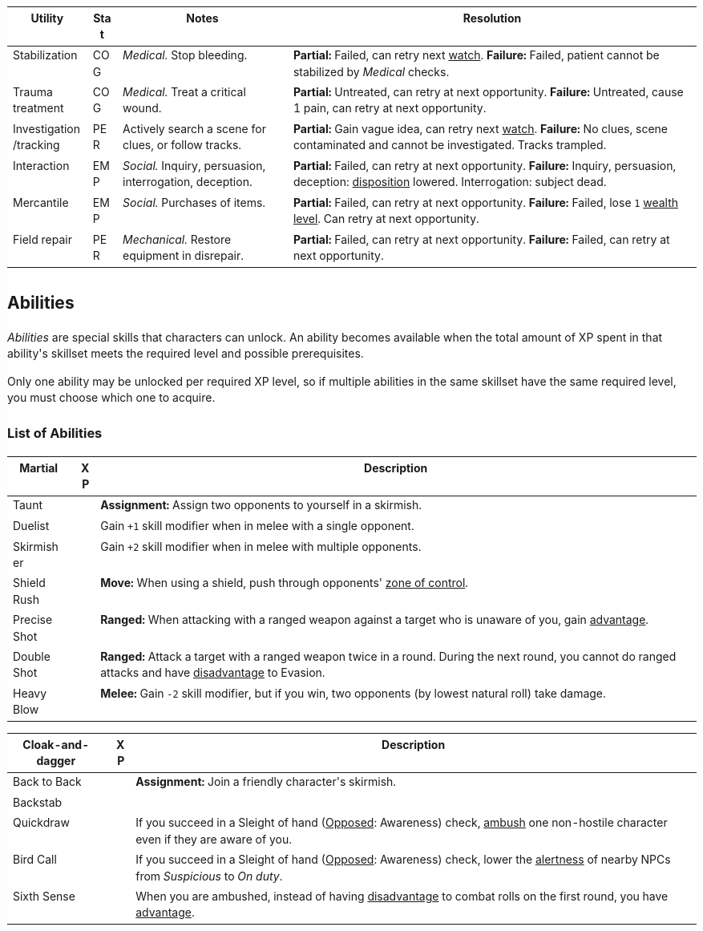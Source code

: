 | Utility | Stat | Notes | Resolution |
|-|-|-|-|
| Stabilization | COG | *Medical.* Stop bleeding. | **Partial:** Failed, can retry next [watch](time-and-space#watches). **Failure:** Failed, patient cannot be stabilized by *Medical* checks. |
| Trauma treatment | COG | *Medical.* Treat a critical wound. | **Partial:** Untreated, can retry at next opportunity. **Failure:** Untreated, cause 1 pain, can retry at next opportunity. |
| Investigation/tracking | PER | Actively search a scene for clues, or follow tracks. | **Partial:** Gain vague idea, can retry next [watch](time-and-space#watches). **Failure:** No clues, scene contaminated and cannot be investigated. Tracks trampled. |
| Interaction | EMP | *Social.* Inquiry, persuasion, interrogation, deception. | **Partial:** Failed, can retry at next opportunity. **Failure:** Inquiry, persuasion, deception: [disposition](#npc-disposition) lowered. Interrogation: subject dead. |
| Mercantile | EMP | *Social.* Purchases of items. | **Partial:** Failed, can retry at next opportunity. **Failure:** Failed, lose `1` [wealth level](wealth#wealth-level). Can retry at next opportunity. |
| Field repair | PER | *Mechanical.* Restore equipment in disrepair. | **Partial:** Failed, can retry at next opportunity. **Failure:** Failed, can retry at next opportunity. |

## Abilities

*Abilities* are special skills that characters can unlock. An ability becomes available when the total amount of XP spent in that ability's skillset meets the required level and possible prerequisites.

Only one ability may be unlocked per required XP level, so if multiple abilities in the same skillset have the same required level, you must choose which one to acquire.

### List of Abilities

[//]: # (2,3,5,8,13,21,34)

| Martial | XP | Description |
|-|-:|-|
| Taunt | | **Assignment:** Assign two opponents to yourself in a skirmish. |
| Duelist | | Gain `+1` skill modifier when in melee with a single opponent. |
| Skirmisher | | Gain `+2` skill modifier when in melee with multiple opponents. |
| Shield Rush | | **Move:** When using a shield, push through opponents' [zone of control](time-and-space#zone-of-control). |
| Precise Shot | | **Ranged:** When attacking with a ranged weapon against a target who is unaware of you, gain [advantage](#advantage-and-disadvantage). |
| Double Shot | | **Ranged:** Attack a target with a ranged weapon twice in a round. During the next round, you cannot do ranged attacks and have [disadvantage](#advantage-and-disadvantage) to Evasion. |
| Heavy Blow | | **Melee:** Gain `-2` skill modifier, but if you win, two opponents (by lowest natural roll) take damage. |

| Cloak-and-dagger | XP | Description |
|-|-:|-|
| Back to Back | | **Assignment:** Join a friendly character's skirmish. |
| Backstab | | |
| Quickdraw | | If you succeed in a Sleight of hand ([Opposed](#opposed-skill-resolution): Awareness) check, [ambush](environment#ambushes) one non-hostile character even if they are aware of you. |
| Bird Call | | If you succeed in a Sleight of hand ([Opposed](#opposed-skill-resolution): Awareness) check, lower the [alertness](#npc-alertness) of nearby NPCs from *Suspicious* to *On duty*. |
| Sixth Sense | | When you are ambushed, instead of having [disadvantage](#advantage-and-disadvantage) to combat rolls on the first round, you have [advantage](#advantage-and-disadvantage).
